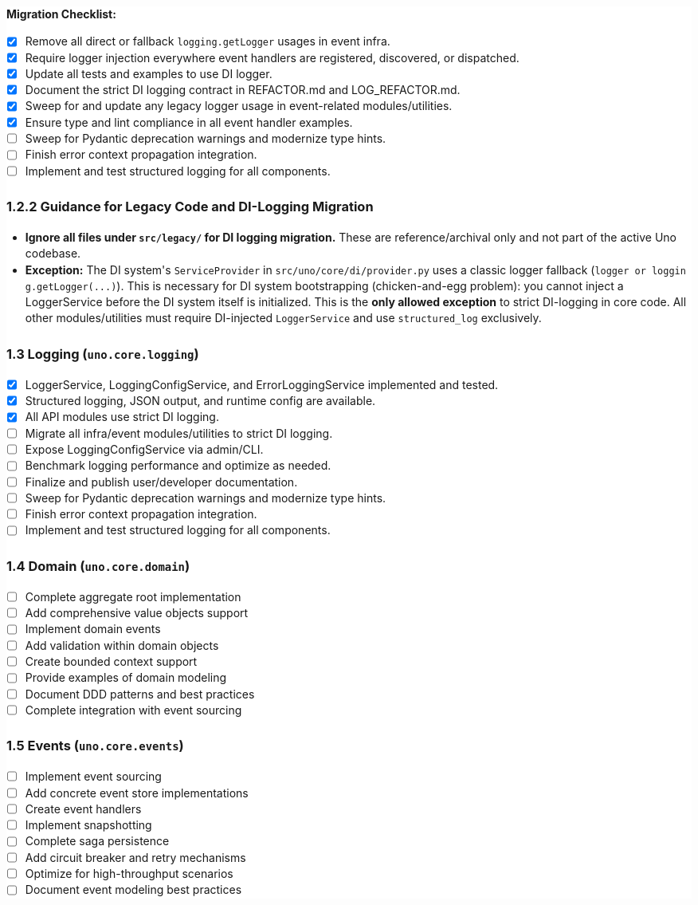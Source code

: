 **Migration Checklist:**

- [x] Remove all direct or fallback `logging.getLogger` usages in event infra.
- [x] Require logger injection everywhere event handlers are registered, discovered, or dispatched.
- [x] Update all tests and examples to use DI logger.
- [x] Document the strict DI logging contract in REFACTOR.md and LOG_REFACTOR.md.
- [x] Sweep for and update any legacy logger usage in event-related modules/utilities.
- [x] Ensure type and lint compliance in all event handler examples.
- [ ] Sweep for Pydantic deprecation warnings and modernize type hints.
- [ ] Finish error context propagation integration.
- [ ] Implement and test structured logging for all components.

### 1.2.2 Guidance for Legacy Code and DI-Logging Migration

- **Ignore all files under `src/legacy/` for DI logging migration.** These are reference/archival only and not part of the active Uno codebase.
- **Exception:** The DI system's `ServiceProvider` in `src/uno/core/di/provider.py` uses a classic logger fallback (`logger or logging.getLogger(...)`). This is necessary for DI system bootstrapping (chicken-and-egg problem): you cannot inject a LoggerService before the DI system itself is initialized. This is the **only allowed exception** to strict DI-logging in core code. All other modules/utilities must require DI-injected `LoggerService` and use `structured_log` exclusively.

### 1.3 Logging (`uno.core.logging`)

- [x] LoggerService, LoggingConfigService, and ErrorLoggingService implemented and tested.
- [x] Structured logging, JSON output, and runtime config are available.
- [x] All API modules use strict DI logging.
- [ ] Migrate all infra/event modules/utilities to strict DI logging.
- [ ] Expose LoggingConfigService via admin/CLI.
- [ ] Benchmark logging performance and optimize as needed.
- [ ] Finalize and publish user/developer documentation.
- [ ] Sweep for Pydantic deprecation warnings and modernize type hints.
- [ ] Finish error context propagation integration.
- [ ] Implement and test structured logging for all components.

### 1.4 Domain (`uno.core.domain`)

- [ ] Complete aggregate root implementation
- [ ] Add comprehensive value objects support
- [ ] Implement domain events
- [ ] Add validation within domain objects
- [ ] Create bounded context support
- [ ] Provide examples of domain modeling
- [ ] Document DDD patterns and best practices
- [ ] Complete integration with event sourcing

### 1.5 Events (`uno.core.events`)

- [ ] Implement event sourcing
- [ ] Add concrete event store implementations
- [ ] Create event handlers
- [ ] Implement snapshotting
- [ ] Complete saga persistence
- [ ] Add circuit breaker and retry mechanisms
- [ ] Optimize for high-throughput scenarios
- [ ] Document event modeling best practices
